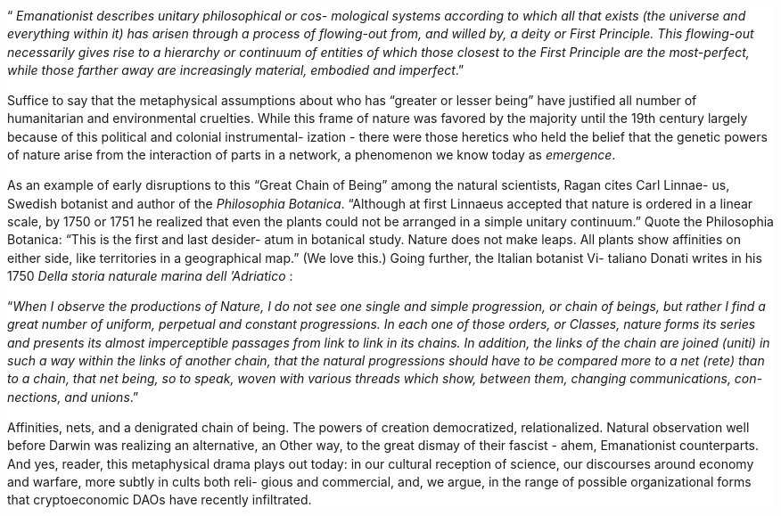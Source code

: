 “ _Emanationist describes unitary philosophical or cos-_
_mological systems according to which all that exists (the_
_universe and everything within it) has arisen through_
_a process of flowing-out from, and willed by, a deity or_
_First Principle. This flowing-out necessarily gives rise_
_to a hierarchy or continuum of entities of which those_
_closest to the First Principle are the most-perfect, while_
_those farther away are increasingly material, embodied_
_and imperfect_.”

Suffice to say that the metaphysical assumptions about who
has “greater or lesser being” have justified all number of
humanitarian and environmental cruelties. While this frame
of nature was favored by the majority until the 19th century
largely because of this political and colonial instrumental-
ization - there were those heretics who held the belief that the
genetic powers of nature arise from the interaction of parts in a
network, a phenomenon we know today as _emergence_.

As an example of early disruptions to this “Great Chain of
Being” among the natural scientists, Ragan cites Carl Linnae-
us, Swedish botanist and author of the _Philosophia Botanica_.
“Although at first Linnaeus accepted that nature is ordered in
a linear scale, by 1750 or 1751 he realized that even the plants
could not be arranged in a simple unitary continuum.” Quote
the Philosophia Botanica: “This is the first and last desider-
atum in botanical study. Nature does not make leaps. All plants
show affinities on either side, like territories in a geographical
map.” (We love this.) Going further, the Italian botanist Vi-
taliano Donati writes in his 1750 _Della storia naturale marina
dell ’Adriatico_ :

“_When I observe the productions of Nature, I do not_
_see one single and simple progression, or chain of_
_beings, but rather I find a great number of uniform,_
_perpetual and constant progressions. In each one of_
_those orders, or Classes, nature forms its series and_
_presents its almost imperceptible passages from link to_
_link in its chains. In addition, the links of the chain are_
_joined (uniti) in such a way within the links of another_
_chain, that the natural progressions should have to be_
_compared more to a net (rete) than to a chain, that net_
_being, so to speak, woven with various threads which_
_show, between them, changing communications, con-_
_nections, and unions_.”

Affinities, nets, and a denigrated chain of being. The powers
of creation democratized, relationalized. Natural observation
well before Darwin was realizing an alternative, an Other
way, to the great dismay of their fascist - ahem, Emanationist
counterparts. And yes, reader, this metaphysical drama plays
out today: in our cultural reception of science, our discourses
around economy and warfare, more subtly in cults both reli-
gious and commercial, and, we argue, in the range of possible
organizational forms that cryptoeconomic DAOs have recently
infiltrated.
